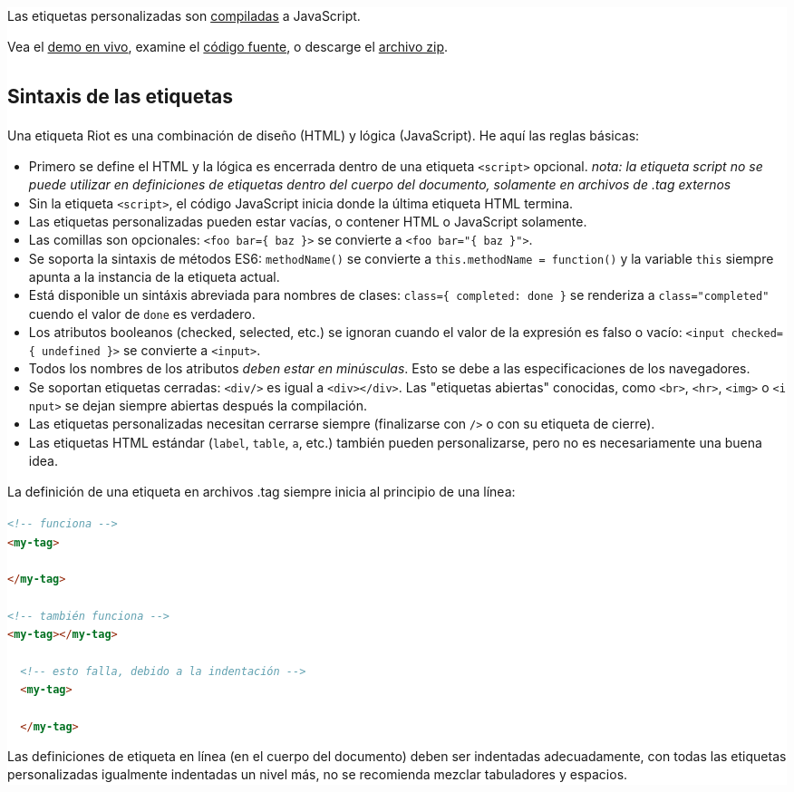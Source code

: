 Las etiquetas personalizadas son [compiladas](/guide/compiler/) a JavaScript.

Vea el [demo en vivo](http://muut.github.io/riotjs/demo/), examine el [código fuente](https://github.com/riot/riot/tree/gh-pages/demo), o descarge el [archivo zip](https://github.com/riot/riot/archive/gh-pages.zip).


## Sintaxis de las etiquetas

Una etiqueta Riot es una combinación de diseño (HTML) y lógica (JavaScript). He aquí las reglas básicas:

* Primero se define el HTML y la lógica es encerrada dentro de una etiqueta `<script>` opcional. *nota: la etiqueta script no se puede utilizar en definiciones de etiquetas dentro del cuerpo del documento, solamente en archivos de .tag externos*
* Sin la etiqueta `<script>`, el código JavaScript inicia donde la última etiqueta HTML termina.
* Las etiquetas personalizadas pueden estar vacías, o contener HTML o JavaScript solamente.
* Las comillas son opcionales: `<foo bar={ baz }>` se convierte a `<foo bar="{ baz }">`.
* Se soporta la sintaxis de métodos ES6: `methodName()` se convierte a `this.methodName = function()` y la variable `this` siempre apunta a la instancia de la etiqueta actual.
* Está disponible un sintáxis abreviada para nombres de clases: `class={ completed: done }` se renderiza a `class="completed"` cuendo el valor de `done` es verdadero.
* Los atributos booleanos (checked, selected, etc.) se ignoran cuando el valor de la expresión es falso o vacío: `<input checked={ undefined }>` se convierte a `<input>`.
* Todos los nombres de los atributos *deben estar en minúsculas*. Esto se debe a las especificaciones de los navegadores.
* Se soportan etiquetas cerradas: `<div/>` es igual a `<div></div>`. Las "etiquetas abiertas" conocidas, como `<br>`, `<hr>`, `<img>` o `<input>` se dejan siempre abiertas después la compilación.
* Las etiquetas personalizadas necesitan cerrarse siempre (finalizarse con `/>` o con su etiqueta de cierre).
* Las etiquetas HTML estándar (`label`, `table`, `a`, etc.) también pueden personalizarse, pero no es necesariamente una buena idea.


La definición de una etiqueta en archivos .tag siempre inicia al principio de una línea:

```html
<!-- funciona -->
<my-tag>

</my-tag>

<!-- también funciona -->
<my-tag></my-tag>

  <!-- esto falla, debido a la indentación -->
  <my-tag>

  </my-tag>
```

Las definiciones de etiqueta en línea (en el cuerpo del documento) deben ser indentadas adecuadamente, con todas las etiquetas personalizadas igualmente indentadas un nivel más, no se recomienda mezclar tabuladores y espacios.
